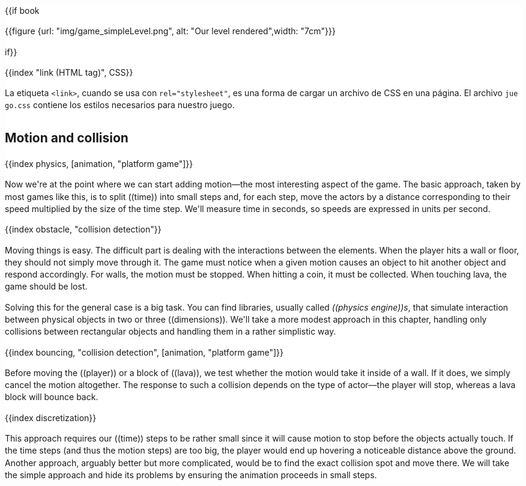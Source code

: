 {{if book

{{figure {url: "img/game_simpleLevel.png", alt: "Our level rendered",width: "7cm"}}}

if}}

{{index "link (HTML tag)", CSS}}

La etiqueta `<link>`, cuando se usa con `rel="stylesheet"`, es una forma de cargar un archivo de CSS en una página. El archivo `juego.css` contiene los estilos necesarios para nuestro juego. 

## Motion and collision

{{index physics, [animation, "platform game"]}}

Now we're at the point where we can start adding motion—the most
interesting aspect of the game. The basic approach, taken by most
games like this, is to split ((time)) into small steps and, for each
step, move the actors by a distance corresponding to their speed
multiplied by the size of the time step. We'll measure time in
seconds, so speeds are expressed in units per second.

{{index obstacle, "collision detection"}}

Moving things is easy. The difficult part is dealing with the
interactions between the elements. When the player hits a wall or
floor, they should not simply move through it. The game must notice
when a given motion causes an object to hit another object and respond
accordingly. For walls, the motion must be stopped. When hitting a
coin, it must be collected. When touching lava, the game should be lost.

Solving this for the general case is a big task. You can find
libraries, usually called _((physics engine))s_, that simulate
interaction between physical objects in two or three ((dimensions)).
We'll take a more modest approach in this chapter, handling only
collisions between rectangular objects and handling them in a rather
simplistic way.

{{index bouncing, "collision detection", [animation, "platform game"]}}

Before moving the ((player)) or a block of ((lava)), we test whether
the motion would take it inside of a wall. If it does, we simply
cancel the motion altogether. The response to such a collision depends
on the type of actor—the player will stop, whereas a lava block will
bounce back.

{{index discretization}}

This approach requires our ((time)) steps to be rather small since it
will cause motion to stop before the objects actually touch. If the
time steps (and thus the motion steps) are too big, the player would
end up hovering a noticeable distance above the ground. Another
approach, arguably better but more complicated, would be to find the
exact collision spot and move there. We will take the simple approach
and hide its problems by ensuring the animation proceeds in small
steps.
